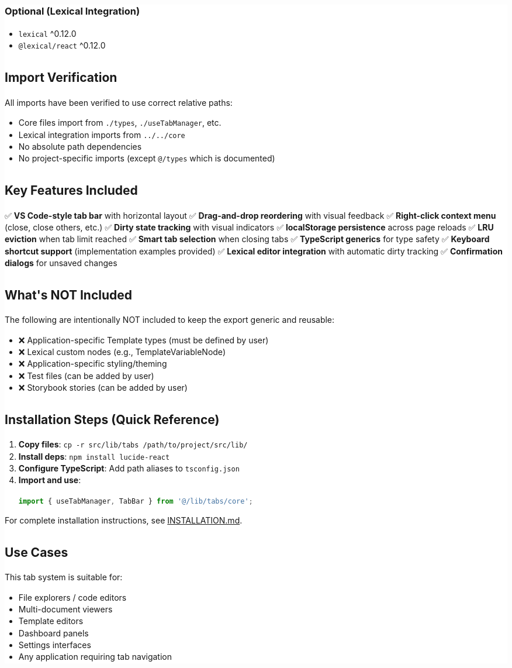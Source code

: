 ### Optional (Lexical Integration)
- `lexical` ^0.12.0
- `@lexical/react` ^0.12.0

## Import Verification

All imports have been verified to use correct relative paths:
- Core files import from `./types`, `./useTabManager`, etc.
- Lexical integration imports from `../../core`
- No absolute path dependencies
- No project-specific imports (except `@/types` which is documented)

## Key Features Included

✅ **VS Code-style tab bar** with horizontal layout
✅ **Drag-and-drop reordering** with visual feedback
✅ **Right-click context menu** (close, close others, etc.)
✅ **Dirty state tracking** with visual indicators
✅ **localStorage persistence** across page reloads
✅ **LRU eviction** when tab limit reached
✅ **Smart tab selection** when closing tabs
✅ **TypeScript generics** for type safety
✅ **Keyboard shortcut support** (implementation examples provided)
✅ **Lexical editor integration** with automatic dirty tracking
✅ **Confirmation dialogs** for unsaved changes

## What's NOT Included

The following are intentionally NOT included to keep the export generic and reusable:

- ❌ Application-specific Template types (must be defined by user)
- ❌ Lexical custom nodes (e.g., TemplateVariableNode)
- ❌ Application-specific styling/theming
- ❌ Test files (can be added by user)
- ❌ Storybook stories (can be added by user)

## Installation Steps (Quick Reference)

1. **Copy files**: `cp -r src/lib/tabs /path/to/project/src/lib/`
2. **Install deps**: `npm install lucide-react`
3. **Configure TypeScript**: Add path aliases to `tsconfig.json`
4. **Import and use**:
   ```typescript
   import { useTabManager, TabBar } from '@/lib/tabs/core';
   ```

For complete installation instructions, see [INSTALLATION.md](./INSTALLATION.md).

## Use Cases

This tab system is suitable for:
- File explorers / code editors
- Multi-document viewers
- Template editors
- Dashboard panels
- Settings interfaces
- Any application requiring tab navigation
